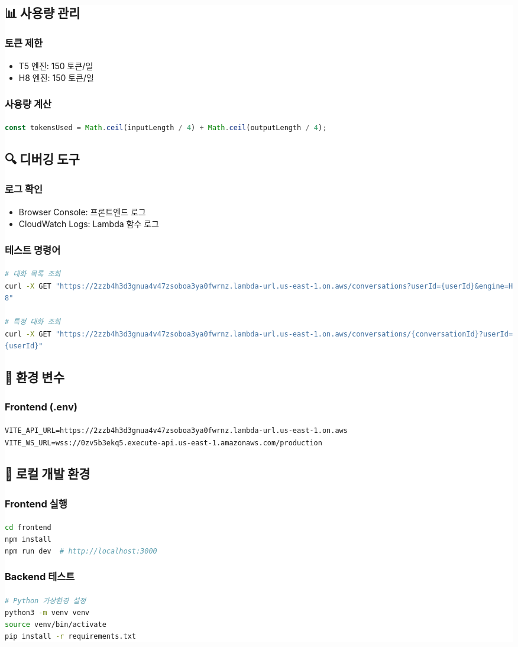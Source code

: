 ## 📊 사용량 관리

### 토큰 제한
- T5 엔진: 150 토큰/일
- H8 엔진: 150 토큰/일

### 사용량 계산
```javascript
const tokensUsed = Math.ceil(inputLength / 4) + Math.ceil(outputLength / 4);
```

## 🔍 디버깅 도구

### 로그 확인
- Browser Console: 프론트엔드 로그
- CloudWatch Logs: Lambda 함수 로그

### 테스트 명령어
```bash
# 대화 목록 조회
curl -X GET "https://2zzb4h3d3gnua4v47zsoboa3ya0fwrnz.lambda-url.us-east-1.on.aws/conversations?userId={userId}&engine=H8"

# 특정 대화 조회
curl -X GET "https://2zzb4h3d3gnua4v47zsoboa3ya0fwrnz.lambda-url.us-east-1.on.aws/conversations/{conversationId}?userId={userId}"
```

## 📝 환경 변수

### Frontend (.env)
```
VITE_API_URL=https://2zzb4h3d3gnua4v47zsoboa3ya0fwrnz.lambda-url.us-east-1.on.aws
VITE_WS_URL=wss://0zv5b3ekq5.execute-api.us-east-1.amazonaws.com/production
```

## 🚀 로컬 개발 환경

### Frontend 실행
```bash
cd frontend
npm install
npm run dev  # http://localhost:3000
```

### Backend 테스트
```bash
# Python 가상환경 설정
python3 -m venv venv
source venv/bin/activate
pip install -r requirements.txt
```
